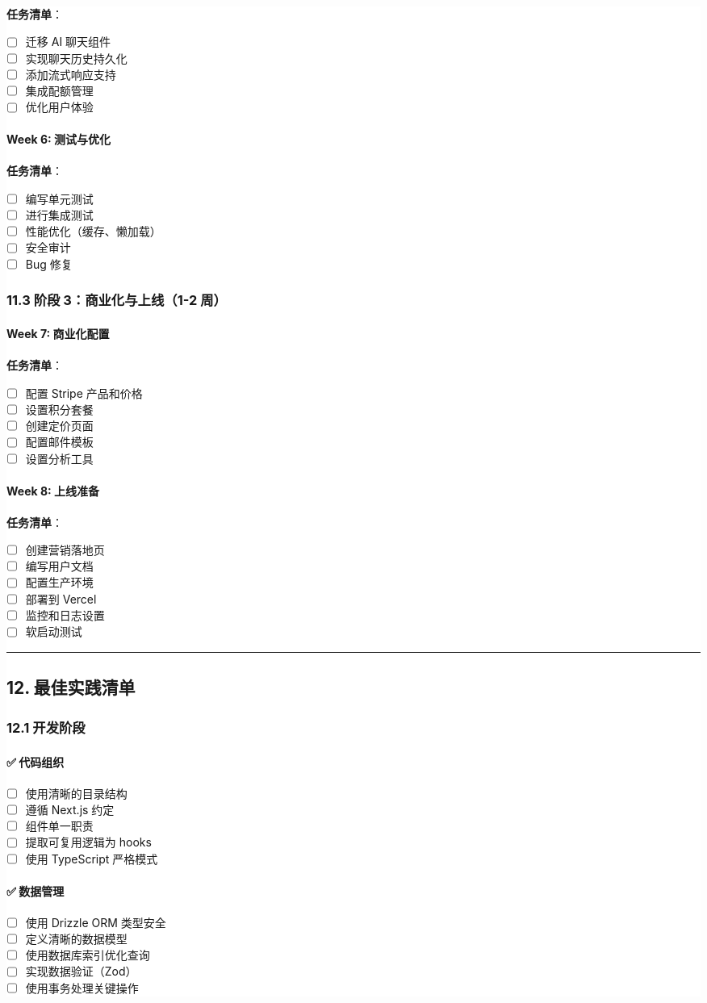 **任务清单**：
- [ ] 迁移 AI 聊天组件
- [ ] 实现聊天历史持久化
- [ ] 添加流式响应支持
- [ ] 集成配额管理
- [ ] 优化用户体验

#### Week 6: 测试与优化

**任务清单**：
- [ ] 编写单元测试
- [ ] 进行集成测试
- [ ] 性能优化（缓存、懒加载）
- [ ] 安全审计
- [ ] Bug 修复

### 11.3 阶段 3：商业化与上线（1-2 周）

#### Week 7: 商业化配置

**任务清单**：
- [ ] 配置 Stripe 产品和价格
- [ ] 设置积分套餐
- [ ] 创建定价页面
- [ ] 配置邮件模板
- [ ] 设置分析工具

#### Week 8: 上线准备

**任务清单**：
- [ ] 创建营销落地页
- [ ] 编写用户文档
- [ ] 配置生产环境
- [ ] 部署到 Vercel
- [ ] 监控和日志设置
- [ ] 软启动测试

---

## 12. 最佳实践清单

### 12.1 开发阶段

#### ✅ 代码组织
- [ ] 使用清晰的目录结构
- [ ] 遵循 Next.js 约定
- [ ] 组件单一职责
- [ ] 提取可复用逻辑为 hooks
- [ ] 使用 TypeScript 严格模式

#### ✅ 数据管理
- [ ] 使用 Drizzle ORM 类型安全
- [ ] 定义清晰的数据模型
- [ ] 使用数据库索引优化查询
- [ ] 实现数据验证（Zod）
- [ ] 使用事务处理关键操作
